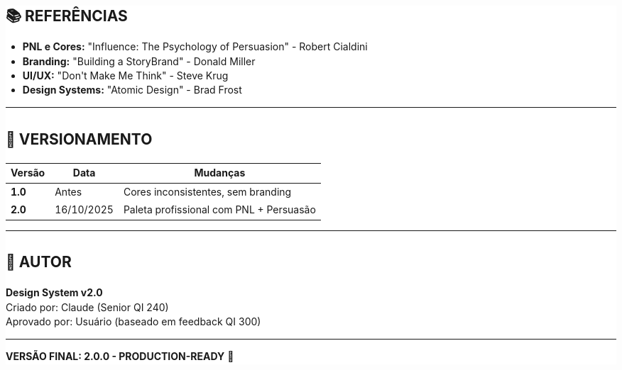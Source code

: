 
## 📚 REFERÊNCIAS

- **PNL e Cores:** "Influence: The Psychology of Persuasion" - Robert Cialdini
- **Branding:** "Building a StoryBrand" - Donald Miller
- **UI/UX:** "Don't Make Me Think" - Steve Krug
- **Design Systems:** "Atomic Design" - Brad Frost

---

## 🔄 VERSIONAMENTO

| Versão | Data | Mudanças |
|---|---|---|
| **1.0** | Antes | Cores inconsistentes, sem branding |
| **2.0** | 16/10/2025 | Paleta profissional com PNL + Persuasão |

---

## 👤 AUTOR

**Design System v2.0**  
Criado por: Claude (Senior QI 240)  
Aprovado por: Usuário (baseado em feedback QI 300)

---

**VERSÃO FINAL: 2.0.0 - PRODUCTION-READY** 🚀

